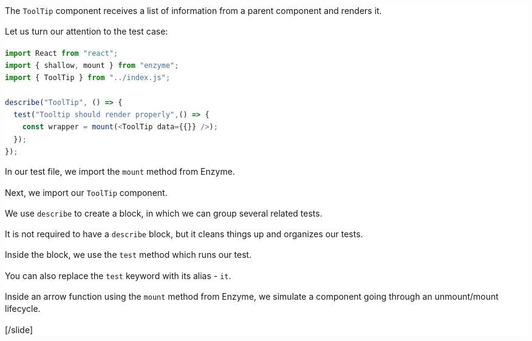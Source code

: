 The `ToolTip` component receives a list of information from a parent component and renders it.

Let us turn our attention to the test case:

```js
import React from "react";
import { shallow, mount } from "enzyme";
import { ToolTip } from "../index.js";

describe("ToolTip", () => {
  test("Tooltip should render properly",() => {
    const wrapper = mount(<ToolTip data={{}} />);
  });
});

```

In our test file, we import the `mount` method from Enzyme.

Next, we import our `ToolTip` component.

We use `describe` to create a block, in which we can group several related tests.

It is not required to have a `describe` block, but it cleans things up and organizes our tests.

Inside the block, we use the `test` method which runs our test.

You can also replace the `test` keyword with its alias \- `it`. 

Inside an arrow function using the `mount` method from Enzyme, we simulate a component going through an unmount/mount lifecycle.


[/slide]
